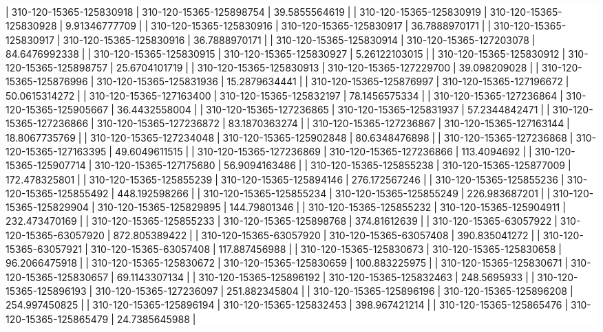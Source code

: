 | 310-120-15365-125830918 | 310-120-15365-125898754 | 39.5855564619 |
| 310-120-15365-125830919 | 310-120-15365-125830928 | 9.91346777709 |
| 310-120-15365-125830916 | 310-120-15365-125830917 | 36.7888970171 |
| 310-120-15365-125830917 | 310-120-15365-125830916 | 36.7888970171 |
| 310-120-15365-125830914 | 310-120-15365-127203078 | 84.6476992338 |
| 310-120-15365-125830915 | 310-120-15365-125830927 | 5.26122103015 |
| 310-120-15365-125830912 | 310-120-15365-125898757 | 25.6704101719 |
| 310-120-15365-125830913 | 310-120-15365-127229700 | 39.098209028 |
| 310-120-15365-125876996 | 310-120-15365-125831936 | 15.2879634441 |
| 310-120-15365-125876997 | 310-120-15365-127196672 | 50.0615314272 |
| 310-120-15365-127163400 | 310-120-15365-125832197 | 78.1456575334 |
| 310-120-15365-127236864 | 310-120-15365-125905667 | 36.4432558004 |
| 310-120-15365-127236865 | 310-120-15365-125831937 | 57.2344842471 |
| 310-120-15365-127236866 | 310-120-15365-127236872 | 83.1870363274 |
| 310-120-15365-127236867 | 310-120-15365-127163144 | 18.8067735769 |
| 310-120-15365-127234048 | 310-120-15365-125902848 | 80.6348476898 |
| 310-120-15365-127236868 | 310-120-15365-127163395 | 49.6049611515 |
| 310-120-15365-127236869 | 310-120-15365-127236866 | 113.4094692 |
| 310-120-15365-125907714 | 310-120-15365-127175680 | 56.9094163486 |
| 310-120-15365-125855238 | 310-120-15365-125877009 | 172.478325801 |
| 310-120-15365-125855239 | 310-120-15365-125894146 | 276.172567246 |
| 310-120-15365-125855236 | 310-120-15365-125855492 | 448.192598266 |
| 310-120-15365-125855234 | 310-120-15365-125855249 | 226.983687201 |
| 310-120-15365-125829904 | 310-120-15365-125829895 | 144.79801346 |
| 310-120-15365-125855232 | 310-120-15365-125904911 | 232.473470169 |
| 310-120-15365-125855233 | 310-120-15365-125898768 | 374.81612639 |
| 310-120-15365-63057922 | 310-120-15365-63057920 | 872.805389422 |
| 310-120-15365-63057920 | 310-120-15365-63057408 | 390.835041272 |
| 310-120-15365-63057921 | 310-120-15365-63057408 | 117.887456988 |
| 310-120-15365-125830673 | 310-120-15365-125830658 | 96.2066475918 |
| 310-120-15365-125830672 | 310-120-15365-125830659 | 100.883225975 |
| 310-120-15365-125830671 | 310-120-15365-125830657 | 69.1143307134 |
| 310-120-15365-125896192 | 310-120-15365-125832463 | 248.5695933 |
| 310-120-15365-125896193 | 310-120-15365-127236097 | 251.882345804 |
| 310-120-15365-125896196 | 310-120-15365-125896208 | 254.997450825 |
| 310-120-15365-125896194 | 310-120-15365-125832453 | 398.967421214 |
| 310-120-15365-125865476 | 310-120-15365-125865479 | 24.7385645988 |